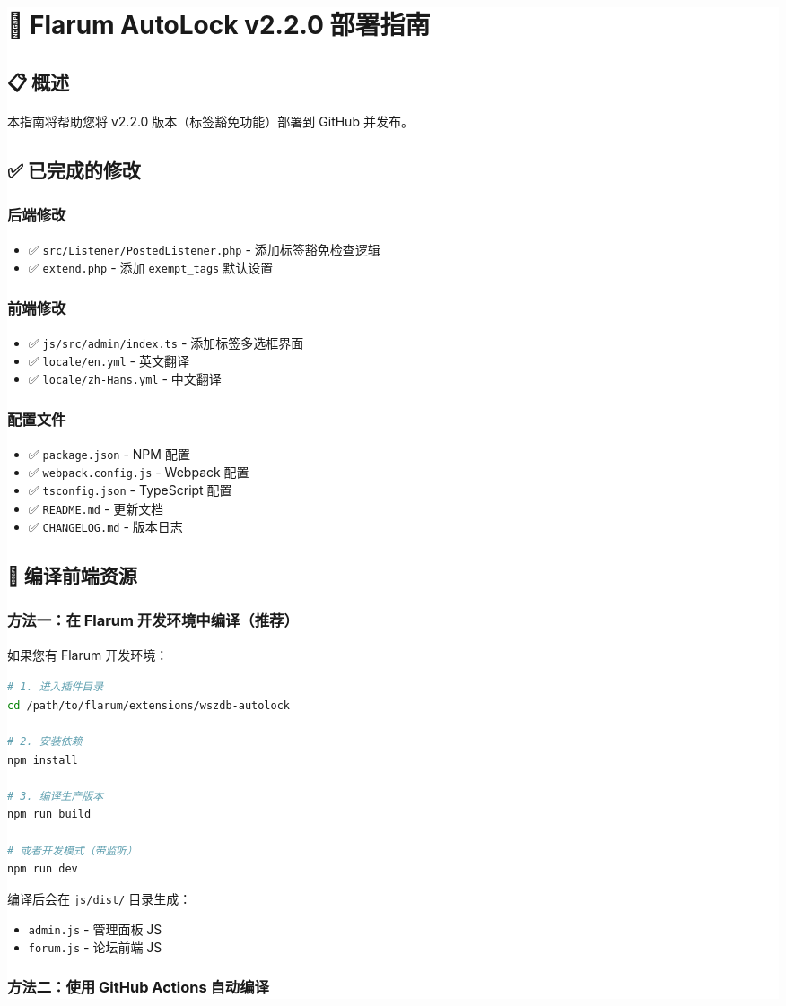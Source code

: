 # 🚀 Flarum AutoLock v2.2.0 部署指南

## 📋 概述

本指南将帮助您将 v2.2.0 版本（标签豁免功能）部署到 GitHub 并发布。

## ✅ 已完成的修改

### 后端修改
- ✅ `src/Listener/PostedListener.php` - 添加标签豁免检查逻辑
- ✅ `extend.php` - 添加 `exempt_tags` 默认设置

### 前端修改
- ✅ `js/src/admin/index.ts` - 添加标签多选框界面
- ✅ `locale/en.yml` - 英文翻译
- ✅ `locale/zh-Hans.yml` - 中文翻译

### 配置文件
- ✅ `package.json` - NPM 配置
- ✅ `webpack.config.js` - Webpack 配置
- ✅ `tsconfig.json` - TypeScript 配置
- ✅ `README.md` - 更新文档
- ✅ `CHANGELOG.md` - 版本日志

## 🔧 编译前端资源

### 方法一：在 Flarum 开发环境中编译（推荐）

如果您有 Flarum 开发环境：

```bash
# 1. 进入插件目录
cd /path/to/flarum/extensions/wszdb-autolock

# 2. 安装依赖
npm install

# 3. 编译生产版本
npm run build

# 或者开发模式（带监听）
npm run dev
```

编译后会在 `js/dist/` 目录生成：
- `admin.js` - 管理面板 JS
- `forum.js` - 论坛前端 JS

### 方法二：使用 GitHub Actions 自动编译
